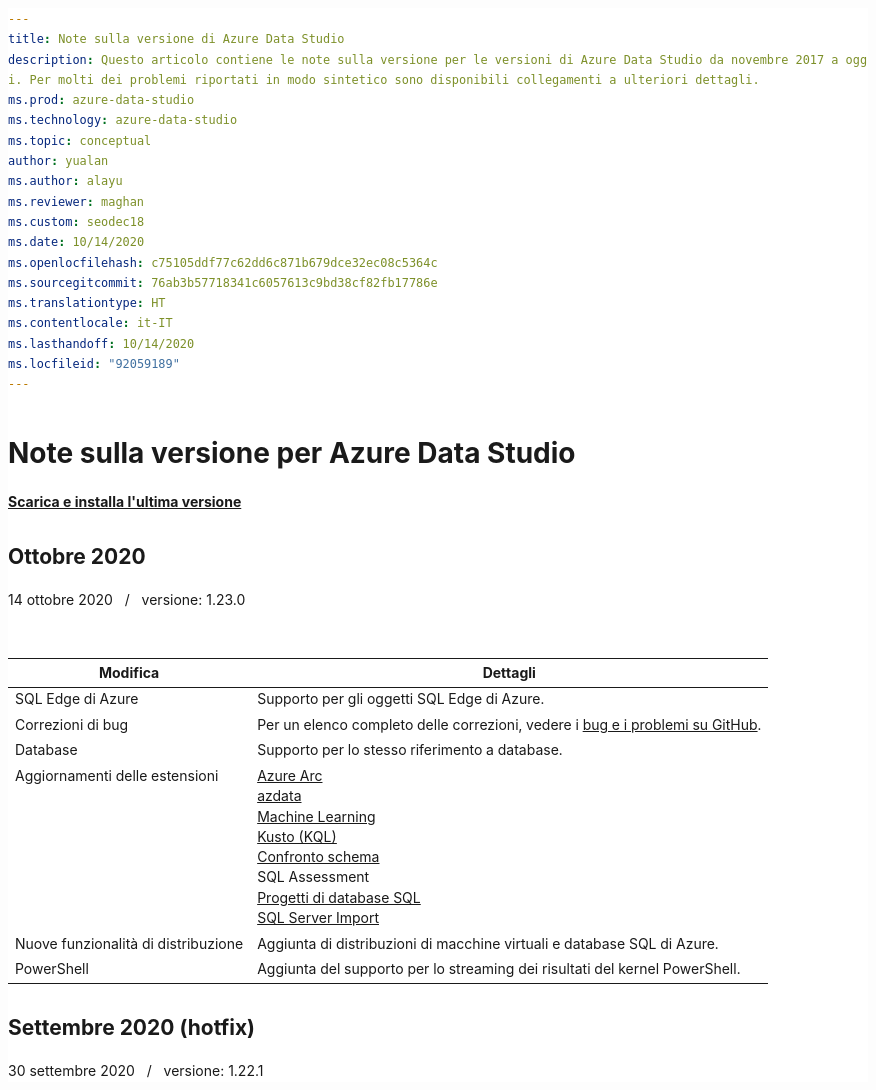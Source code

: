 ```yaml
---
title: Note sulla versione di Azure Data Studio
description: Questo articolo contiene le note sulla versione per le versioni di Azure Data Studio da novembre 2017 a oggi. Per molti dei problemi riportati in modo sintetico sono disponibili collegamenti a ulteriori dettagli.
ms.prod: azure-data-studio
ms.technology: azure-data-studio
ms.topic: conceptual
author: yualan
ms.author: alayu
ms.reviewer: maghan
ms.custom: seodec18
ms.date: 10/14/2020
ms.openlocfilehash: c75105ddf77c62dd6c871b679dce32ec08c5364c
ms.sourcegitcommit: 76ab3b57718341c6057613c9bd38cf82fb17786e
ms.translationtype: HT
ms.contentlocale: it-IT
ms.lasthandoff: 10/14/2020
ms.locfileid: "92059189"
---
```

# <a name="release-notes-for-azure-data-studio"></a>Note sulla versione per Azure Data Studio

**[Scarica e installa l'ultima versione](./download-azure-data-studio.md)**

## <a name="october-2020"></a>Ottobre 2020

14 ottobre 2020 &nbsp; / &nbsp; versione: 1.23.0

&nbsp;

| Modifica | Dettagli |
| ------ | ------- |
| SQL Edge di Azure | Supporto per gli oggetti SQL Edge di Azure. |
| Correzioni di bug | Per un elenco completo delle correzioni, vedere i [bug e i problemi su GitHub](https://github.com/microsoft/azuredatastudio/issues?q=is:issue+milestone:%22October+2020+Release%22+is:closed). |
| Database| Supporto per lo stesso riferimento a database. |
| Aggiornamenti delle estensioni | [Azure Arc](extensions/azure-arc-extension.md)</br>[azdata](../azdata/install/deploy-install-azdata.md)</br>[Machine Learning](extensions/machine-learning-extension.md)</br>[Kusto (KQL)](extensions/kusto-extension.md)</br>[Confronto schema](extensions/schema-compare-extension.md)</br>SQL Assessment</br>[Progetti di database SQL](extensions/sql-database-project-extension.md)</br>[SQL Server Import](extensions/sql-server-import-extension.md) |
| Nuove funzionalità di distribuzione | Aggiunta di distribuzioni di macchine virtuali e database SQL di Azure. |
| PowerShell | Aggiunta del supporto per lo streaming dei risultati del kernel PowerShell. |

## <a name="september-2020-hotfix"></a>Settembre 2020 (hotfix)

30 settembre 2020 &nbsp; / &nbsp; versione: 1.22.1
